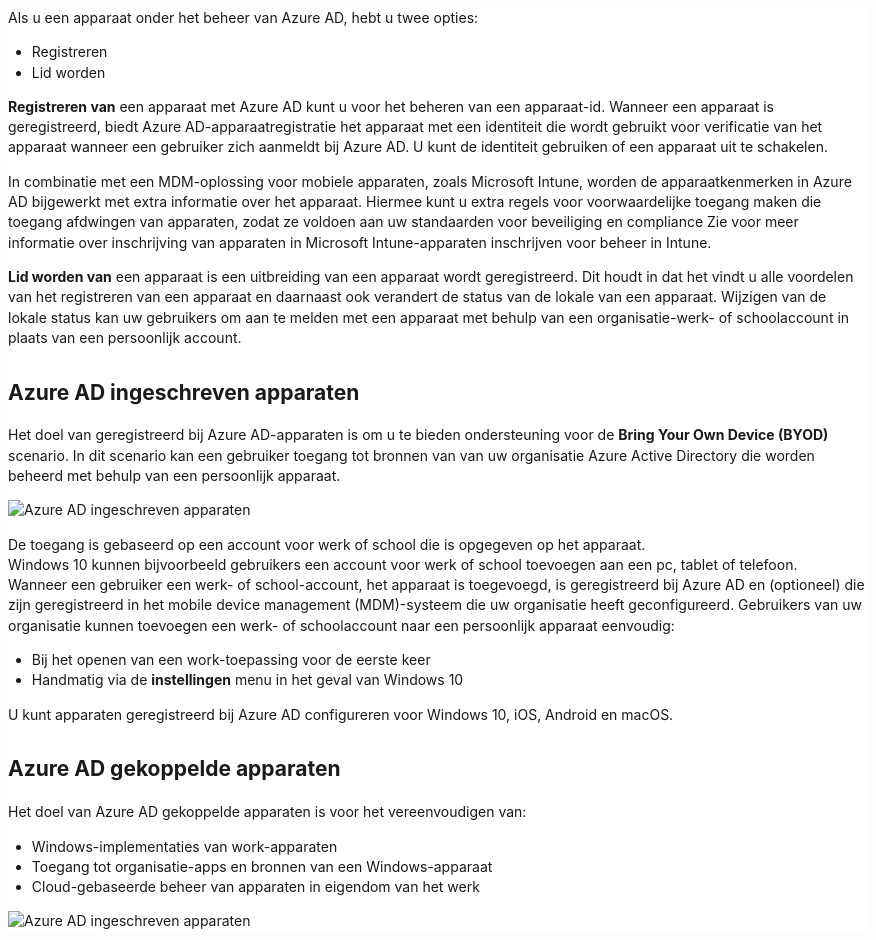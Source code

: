 Als u een apparaat onder het beheer van Azure AD, hebt u twee opties:

- Registreren 
- Lid worden

**Registreren van** een apparaat met Azure AD kunt u voor het beheren van een apparaat-id. Wanneer een apparaat is geregistreerd, biedt Azure AD-apparaatregistratie het apparaat met een identiteit die wordt gebruikt voor verificatie van het apparaat wanneer een gebruiker zich aanmeldt bij Azure AD. U kunt de identiteit gebruiken of een apparaat uit te schakelen.

In combinatie met een MDM-oplossing voor mobiele apparaten, zoals Microsoft Intune, worden de apparaatkenmerken in Azure AD bijgewerkt met extra informatie over het apparaat. Hiermee kunt u extra regels voor voorwaardelijke toegang maken die toegang afdwingen van apparaten, zodat ze voldoen aan uw standaarden voor beveiliging en compliance Zie voor meer informatie over inschrijving van apparaten in Microsoft Intune-apparaten inschrijven voor beheer in Intune.

**Lid worden van** een apparaat is een uitbreiding van een apparaat wordt geregistreerd. Dit houdt in dat het vindt u alle voordelen van het registreren van een apparaat en daarnaast ook verandert de status van de lokale van een apparaat. Wijzigen van de lokale status kan uw gebruikers om aan te melden met een apparaat met behulp van een organisatie-werk- of schoolaccount in plaats van een persoonlijk account.

## <a name="azure-ad-registered-devices"></a>Azure AD ingeschreven apparaten   

Het doel van geregistreerd bij Azure AD-apparaten is om u te bieden ondersteuning voor de **Bring Your Own Device (BYOD)** scenario. In dit scenario kan een gebruiker toegang tot bronnen van van uw organisatie Azure Active Directory die worden beheerd met behulp van een persoonlijk apparaat.  

![Azure AD ingeschreven apparaten](./media/device-management-introduction/03.png)

De toegang is gebaseerd op een account voor werk of school die is opgegeven op het apparaat.  
Windows 10 kunnen bijvoorbeeld gebruikers een account voor werk of school toevoegen aan een pc, tablet of telefoon.  
Wanneer een gebruiker een werk- of school-account, het apparaat is toegevoegd, is geregistreerd bij Azure AD en (optioneel) die zijn geregistreerd in het mobile device management (MDM)-systeem die uw organisatie heeft geconfigureerd. Gebruikers van uw organisatie kunnen toevoegen een werk- of schoolaccount naar een persoonlijk apparaat eenvoudig:

- Bij het openen van een work-toepassing voor de eerste keer
- Handmatig via de **instellingen** menu in het geval van Windows 10 

U kunt apparaten geregistreerd bij Azure AD configureren voor Windows 10, iOS, Android en macOS.

## <a name="azure-ad-joined-devices"></a>Azure AD gekoppelde apparaten

Het doel van Azure AD gekoppelde apparaten is voor het vereenvoudigen van:

- Windows-implementaties van work-apparaten 
- Toegang tot organisatie-apps en bronnen van een Windows-apparaat
- Cloud-gebaseerde beheer van apparaten in eigendom van het werk

![Azure AD ingeschreven apparaten](./media/device-management-introduction/02.png)
